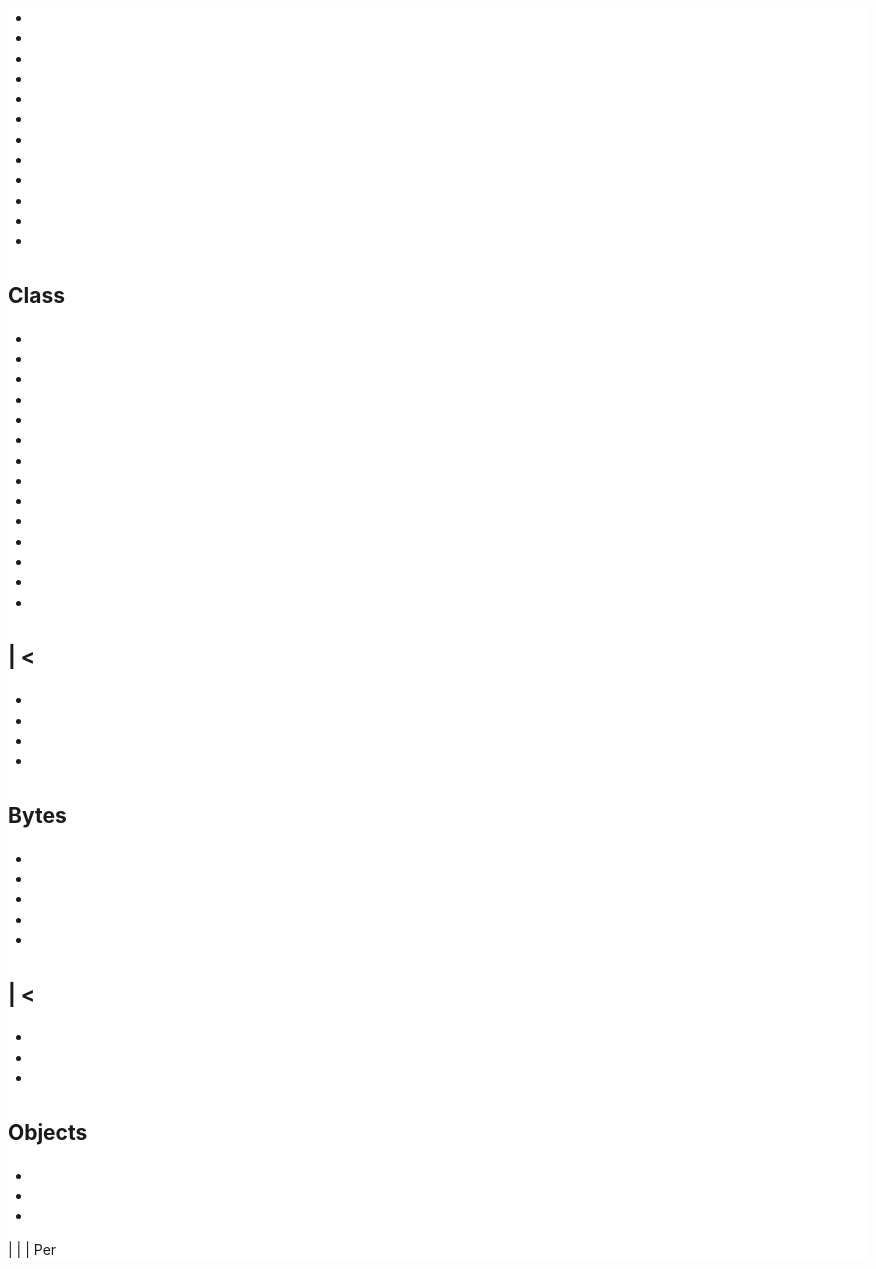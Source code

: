 -
-
-
-
-
-
-
-
-
-
-
-
Class
-
-
-
-
-
-
-
-
-
-
-
-
-
-
-
>
|
<
-
-
-
-
-
Bytes
-
-
-
-
-
-
>
|
<
-
-
-
-
Objects
-
-
-
-
>
|
|
|
Per